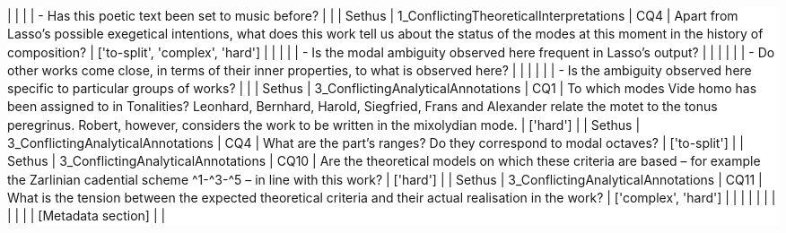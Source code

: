 |           |                                         |      |    - Has this poetic text been set to music before?                                                                                                                                                                                                                                                                                                                                                                                         |                                 |
| Sethus    | 1_ConflictingTheoreticalInterpretations | CQ4  | Apart from Lasso’s possible exegetical intentions, what does this work tell us about the status of the modes at this moment in the history of composition?                                                                                                                                                                                                                                                                                  | ['to-split', 'complex', 'hard'] |
|           |                                         |      |    - Is the modal ambiguity observed here frequent in Lasso’s output?                                                                                                                                                                                                                                                                                                                                                                       |                                 |
|           |                                         |      |    - Do other works come close, in terms of their inner properties, to what is observed here?                                                                                                                                                                                                                                                                                                                                               |                                 |
|           |                                         |      |    - Is the ambiguity observed here specific to particular groups of works?                                                                                                                                                                                                                                                                                                                                                                 |                                 |
| Sethus    | 3_ConflictingAnalyticalAnnotations      | CQ1  | To which modes Vide homo has been assigned to in Tonalities? Leonhard, Bernhard, Harold, Siegfried, Frans and Alexander relate the motet to the tonus peregrinus. Robert, however, considers the work to be written in the mixolydian mode.                                                                                                                                                                                                 | ['hard']                        |
| Sethus    | 3_ConflictingAnalyticalAnnotations      | CQ4  | What are the part’s ranges? Do they correspond to modal octaves?                                                                                                                                                                                                                                                                                                                                                                           | ['to-split']                    |
| Sethus    | 3_ConflictingAnalyticalAnnotations      | CQ10 | Are the theoretical models on which these criteria are based – for example the Zarlinian cadential scheme ^1-^3-^5 – in line with this work?                                                                                                                                                                                                                                                                                                | ['hard']                        |
| Sethus    | 3_ConflictingAnalyticalAnnotations      | CQ11 | What is the tension between the expected theoretical criteria and their actual realisation in the work?                                                                                                                                                                                                                                                                                                                                     | ['complex', 'hard']             |
|           |                                         |      |                                                                                                                                                                                                                                                                                                                                                                                                                                             |                                 |
|           |                                         |      | [Metadata section]                                                                                                                                                                                                                                                                                                                                                                                                                          |                                 |